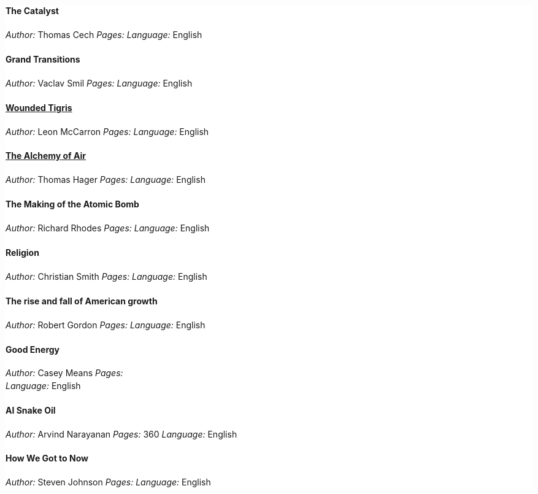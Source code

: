 #### The Catalyst
_Author:_ Thomas Cech
_Pages:_ 
_Language:_ English

#### Grand Transitions
_Author:_ Vaclav Smil
_Pages:_ 
_Language:_ English

#### [Wounded Tigris](Book%20Reviews/History/Wounded%20Tigris.md)
_Author:_ Leon McCarron
_Pages:_ 
_Language:_ English

#### [The Alchemy of Air](Book%20Reviews/Science/World/The%20Alchemy%20of%20Air.md)
_Author:_ Thomas Hager
_Pages:_ 
_Language:_ English

#### The Making of the Atomic Bomb
_Author:_ Richard Rhodes
_Pages:_ 
_Language:_ English

#### Religion
_Author:_ Christian Smith
_Pages:_ 
_Language:_ English

#### The rise and fall of American growth
_Author:_ Robert Gordon
_Pages:_ 
_Language:_ English

#### Good Energy
_Author:_ Casey Means
_Pages:_  
_Language:_ English

#### AI Snake Oil
_Author:_ Arvind Narayanan
_Pages:_ 360
_Language:_ English

#### How We Got to Now
_Author:_ Steven Johnson
_Pages:_ 
_Language:_ English

